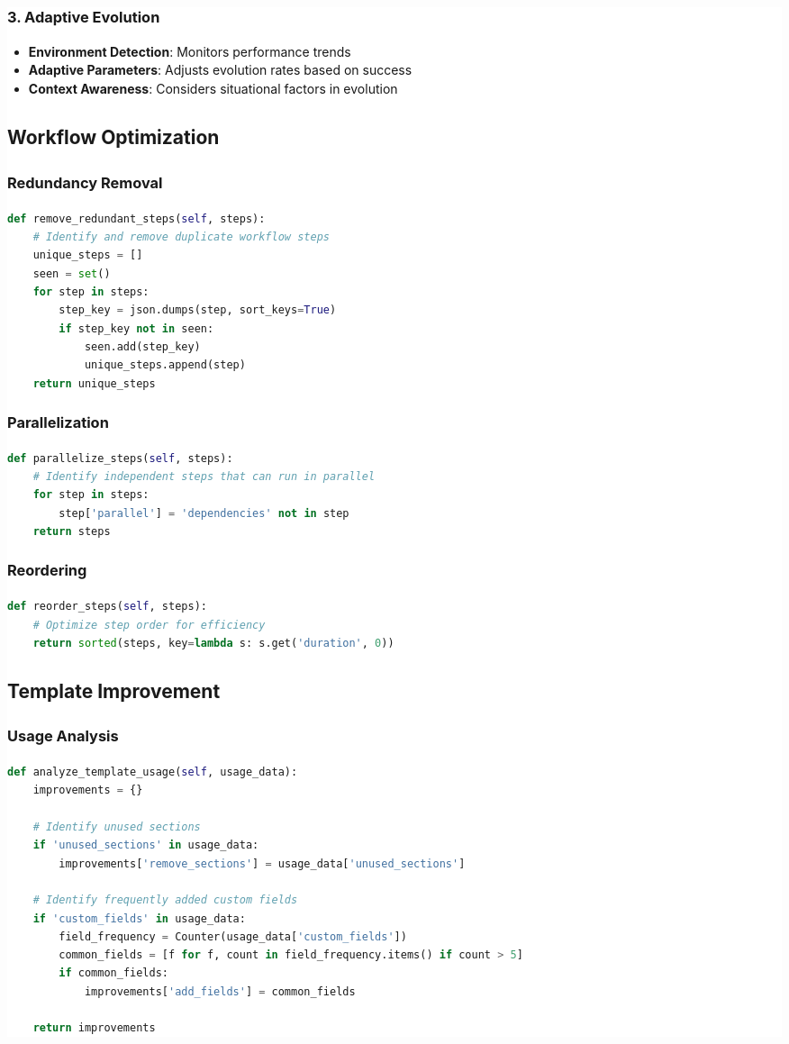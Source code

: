 ### 3. Adaptive Evolution
- **Environment Detection**: Monitors performance trends
- **Adaptive Parameters**: Adjusts evolution rates based on success
- **Context Awareness**: Considers situational factors in evolution

## Workflow Optimization

### Redundancy Removal
```python
def remove_redundant_steps(self, steps):
    # Identify and remove duplicate workflow steps
    unique_steps = []
    seen = set()
    for step in steps:
        step_key = json.dumps(step, sort_keys=True)
        if step_key not in seen:
            seen.add(step_key)
            unique_steps.append(step)
    return unique_steps
```

### Parallelization
```python
def parallelize_steps(self, steps):
    # Identify independent steps that can run in parallel
    for step in steps:
        step['parallel'] = 'dependencies' not in step
    return steps
```

### Reordering
```python
def reorder_steps(self, steps):
    # Optimize step order for efficiency
    return sorted(steps, key=lambda s: s.get('duration', 0))
```

## Template Improvement

### Usage Analysis
```python
def analyze_template_usage(self, usage_data):
    improvements = {}
    
    # Identify unused sections
    if 'unused_sections' in usage_data:
        improvements['remove_sections'] = usage_data['unused_sections']
    
    # Identify frequently added custom fields
    if 'custom_fields' in usage_data:
        field_frequency = Counter(usage_data['custom_fields'])
        common_fields = [f for f, count in field_frequency.items() if count > 5]
        if common_fields:
            improvements['add_fields'] = common_fields
    
    return improvements
```
